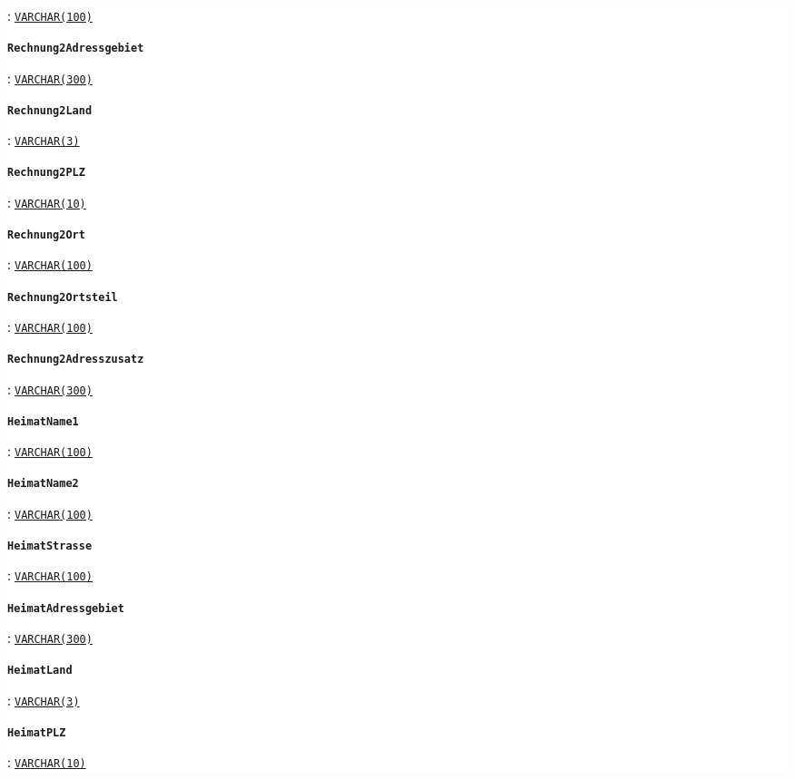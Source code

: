 :   [`VARCHAR(100)`](https://firebirdsql.org/file/documentation/html/en/refdocs/fblangref40/firebird-40-language-reference.html#fblangref40-datatypes-chartypes)

**`Rechnung2Adressgebiet`**

:   [`VARCHAR(300)`](https://firebirdsql.org/file/documentation/html/en/refdocs/fblangref40/firebird-40-language-reference.html#fblangref40-datatypes-chartypes)

**`Rechnung2Land`**

:   [`VARCHAR(3)`](https://firebirdsql.org/file/documentation/html/en/refdocs/fblangref40/firebird-40-language-reference.html#fblangref40-datatypes-chartypes)

**`Rechnung2PLZ`**

:   [`VARCHAR(10)`](https://firebirdsql.org/file/documentation/html/en/refdocs/fblangref40/firebird-40-language-reference.html#fblangref40-datatypes-chartypes)

**`Rechnung2Ort`**

:   [`VARCHAR(100)`](https://firebirdsql.org/file/documentation/html/en/refdocs/fblangref40/firebird-40-language-reference.html#fblangref40-datatypes-chartypes)

**`Rechnung2Ortsteil`**

:   [`VARCHAR(100)`](https://firebirdsql.org/file/documentation/html/en/refdocs/fblangref40/firebird-40-language-reference.html#fblangref40-datatypes-chartypes)

**`Rechnung2Adresszusatz`**

:   [`VARCHAR(300)`](https://firebirdsql.org/file/documentation/html/en/refdocs/fblangref40/firebird-40-language-reference.html#fblangref40-datatypes-chartypes)

**`HeimatName1`**

:   [`VARCHAR(100)`](https://firebirdsql.org/file/documentation/html/en/refdocs/fblangref40/firebird-40-language-reference.html#fblangref40-datatypes-chartypes)

**`HeimatName2`**

:   [`VARCHAR(100)`](https://firebirdsql.org/file/documentation/html/en/refdocs/fblangref40/firebird-40-language-reference.html#fblangref40-datatypes-chartypes)

**`HeimatStrasse`**

:   [`VARCHAR(100)`](https://firebirdsql.org/file/documentation/html/en/refdocs/fblangref40/firebird-40-language-reference.html#fblangref40-datatypes-chartypes)

**`HeimatAdressgebiet`**

:   [`VARCHAR(300)`](https://firebirdsql.org/file/documentation/html/en/refdocs/fblangref40/firebird-40-language-reference.html#fblangref40-datatypes-chartypes)

**`HeimatLand`**

:   [`VARCHAR(3)`](https://firebirdsql.org/file/documentation/html/en/refdocs/fblangref40/firebird-40-language-reference.html#fblangref40-datatypes-chartypes)

**`HeimatPLZ`**

:   [`VARCHAR(10)`](https://firebirdsql.org/file/documentation/html/en/refdocs/fblangref40/firebird-40-language-reference.html#fblangref40-datatypes-chartypes)
